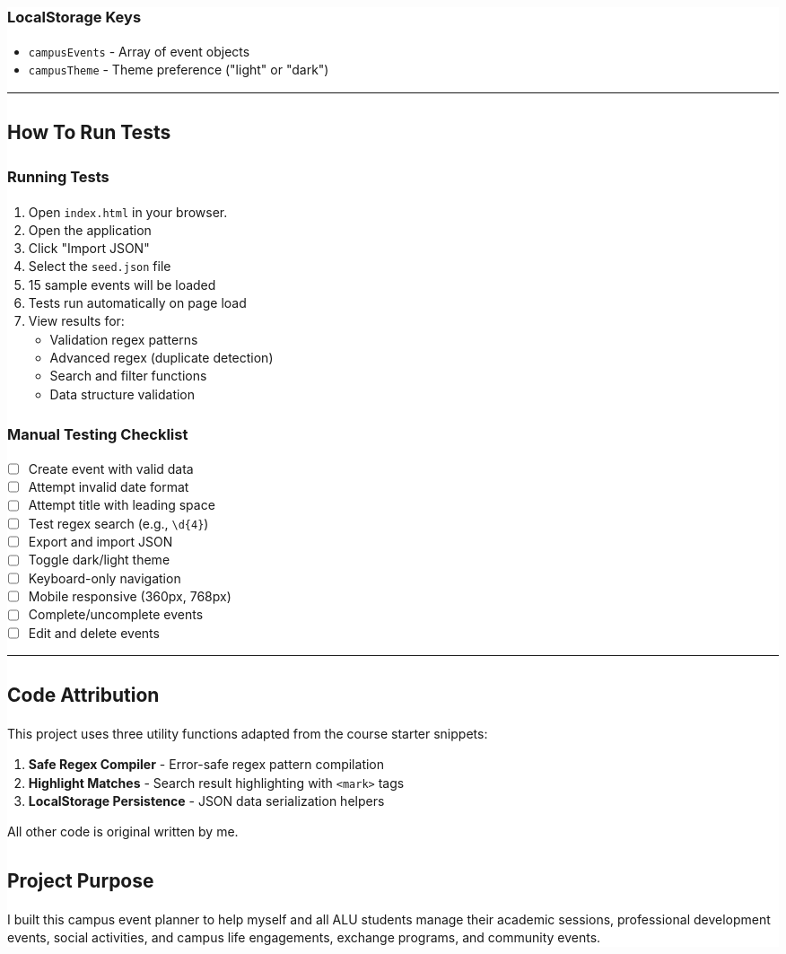 ### LocalStorage Keys

- `campusEvents` - Array of event objects
- `campusTheme` - Theme preference ("light" or "dark")

---


## How To Run Tests

### Running Tests

1. Open `index.html` in your browser.
2. Open the application
3. Click "Import JSON"
4. Select the `seed.json` file
5. 15 sample events will be loaded
6. Tests run automatically on page load
7. View results for:
   - Validation regex patterns
   - Advanced regex (duplicate detection)
   - Search and filter functions
   - Data structure validation

### Manual Testing Checklist

- [ ] Create event with valid data
- [ ] Attempt invalid date format
- [ ] Attempt title with leading space
- [ ] Test regex search (e.g., `\d{4}`)
- [ ] Export and import JSON
- [ ] Toggle dark/light theme
- [ ] Keyboard-only navigation
- [ ] Mobile responsive (360px, 768px)
- [ ] Complete/uncomplete events
- [ ] Edit and delete events

---

## Code Attribution

This project uses three utility functions adapted from the course starter snippets:

1. **Safe Regex Compiler** - Error-safe regex pattern compilation
2. **Highlight Matches** - Search result highlighting with `<mark>` tags  
3. **LocalStorage Persistence** - JSON data serialization helpers

All other code is original written by me.

## Project Purpose

I built this campus event planner to help myself and all ALU students manage their academic sessions, professional development events, social activities, and campus life engagements, exchange programs, and community events.
